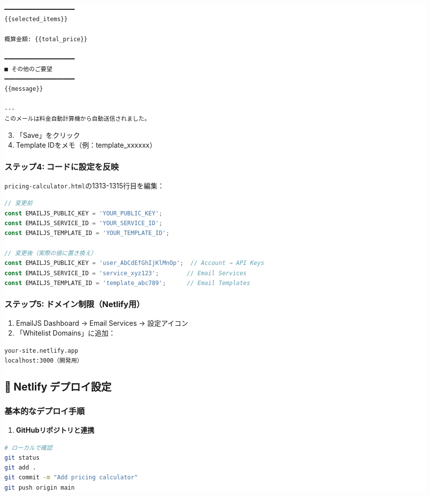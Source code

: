 ```
━━━━━━━━━━━━━━━━━━━━
{{selected_items}}

概算金額: {{total_price}}

━━━━━━━━━━━━━━━━━━━━
■ その他のご要望
━━━━━━━━━━━━━━━━━━━━
{{message}}

---
このメールは料金自動計算機から自動送信されました。
```

3. 「Save」をクリック
4. Template IDをメモ（例：template_xxxxxx）

### ステップ4: コードに設定を反映

`pricing-calculator.html`の1313-1315行目を編集：

```javascript
// 変更前
const EMAILJS_PUBLIC_KEY = 'YOUR_PUBLIC_KEY';
const EMAILJS_SERVICE_ID = 'YOUR_SERVICE_ID';
const EMAILJS_TEMPLATE_ID = 'YOUR_TEMPLATE_ID';

// 変更後（実際の値に置き換え）
const EMAILJS_PUBLIC_KEY = 'user_AbCdEfGhIjKlMnOp';  // Account → API Keys
const EMAILJS_SERVICE_ID = 'service_xyz123';        // Email Services
const EMAILJS_TEMPLATE_ID = 'template_abc789';      // Email Templates
```

### ステップ5: ドメイン制限（Netlify用）

1. EmailJS Dashboard → Email Services → 設定アイコン
2. 「Whitelist Domains」に追加：
```
your-site.netlify.app
localhost:3000（開発用）
```

## 🚀 Netlify デプロイ設定

### 基本的なデプロイ手順

1. **GitHubリポジトリと連携**
```bash
# ローカルで確認
git status
git add .
git commit -m "Add pricing calculator"
git push origin main
```
